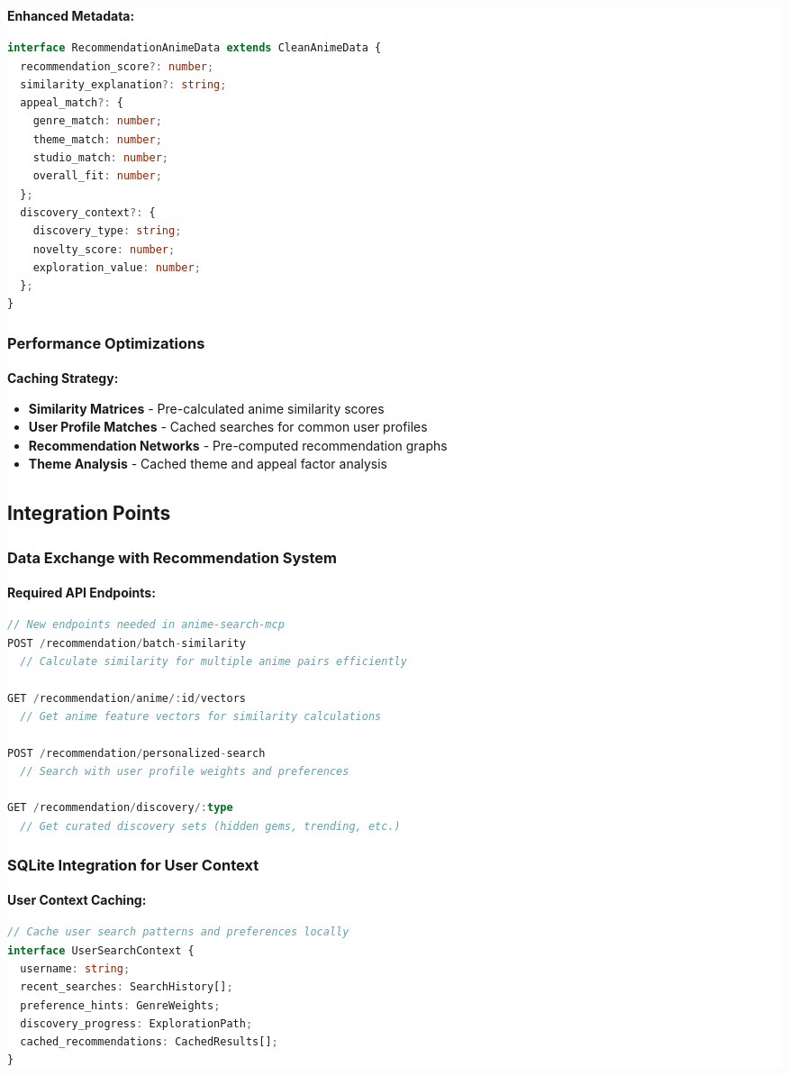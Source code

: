 **Enhanced Metadata:**
```typescript
interface RecommendationAnimeData extends CleanAnimeData {
  recommendation_score?: number;
  similarity_explanation?: string;
  appeal_match?: {
    genre_match: number;
    theme_match: number;
    studio_match: number;
    overall_fit: number;
  };
  discovery_context?: {
    discovery_type: string;
    novelty_score: number;
    exploration_value: number;
  };
}
```

### Performance Optimizations

**Caching Strategy:**
- **Similarity Matrices** - Pre-calculated anime similarity scores
- **User Profile Matches** - Cached searches for common user profiles
- **Recommendation Networks** - Pre-computed recommendation graphs
- **Theme Analysis** - Cached theme and appeal factor analysis

## Integration Points

### Data Exchange with Recommendation System

**Required API Endpoints:**
```typescript
// New endpoints needed in anime-search-mcp
POST /recommendation/batch-similarity
  // Calculate similarity for multiple anime pairs efficiently

GET /recommendation/anime/:id/vectors
  // Get anime feature vectors for similarity calculations

POST /recommendation/personalized-search
  // Search with user profile weights and preferences

GET /recommendation/discovery/:type
  // Get curated discovery sets (hidden gems, trending, etc.)
```

### SQLite Integration for User Context

**User Context Caching:**
```typescript
// Cache user search patterns and preferences locally
interface UserSearchContext {
  username: string;
  recent_searches: SearchHistory[];
  preference_hints: GenreWeights;
  discovery_progress: ExplorationPath;
  cached_recommendations: CachedResults[];
}
```
